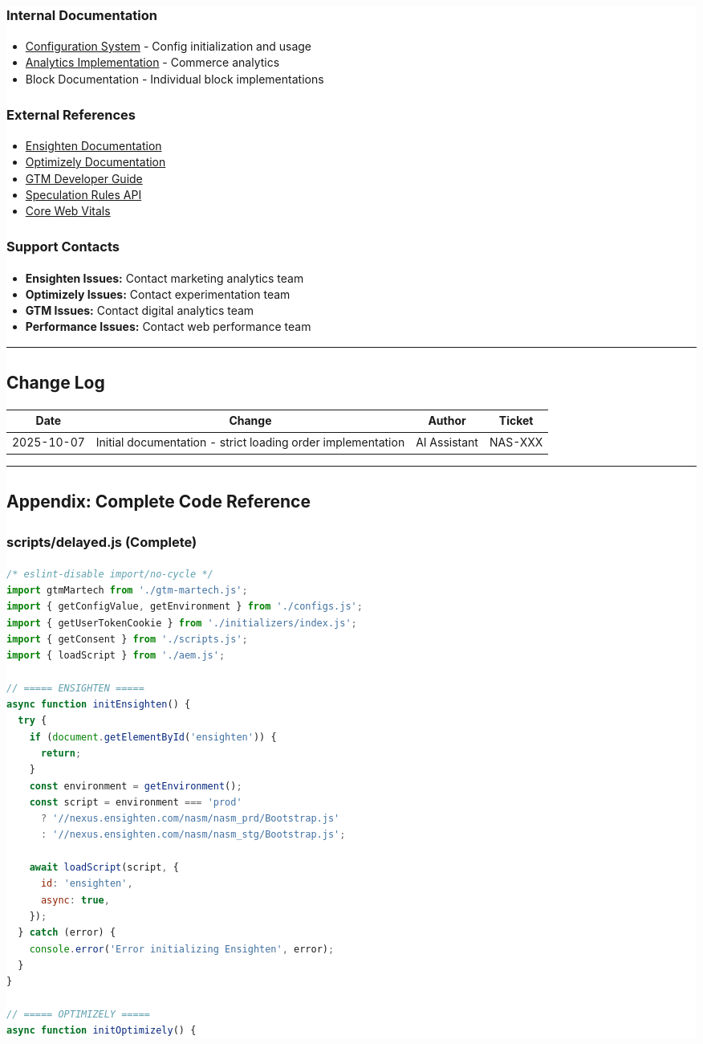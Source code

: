 ### Internal Documentation
- [Configuration System](./config.md) - Config initialization and usage
- [Analytics Implementation](./adobe-commerce-live-search-implementation.md) - Commerce analytics
- Block Documentation - Individual block implementations

### External References
- [Ensighten Documentation](https://success.ensighten.com/)
- [Optimizely Documentation](https://docs.developers.optimizely.com/)
- [GTM Developer Guide](https://developers.google.com/tag-platform/tag-manager)
- [Speculation Rules API](https://developer.mozilla.org/en-US/docs/Web/API/Speculation_Rules_API)
- [Core Web Vitals](https://web.dev/vitals/)

### Support Contacts
- **Ensighten Issues:** Contact marketing analytics team
- **Optimizely Issues:** Contact experimentation team
- **GTM Issues:** Contact digital analytics team
- **Performance Issues:** Contact web performance team

---

## Change Log

| Date | Change | Author | Ticket |
|------|--------|--------|--------|
| 2025-10-07 | Initial documentation - strict loading order implementation | AI Assistant | NAS-XXX |

---

## Appendix: Complete Code Reference

### scripts/delayed.js (Complete)
```javascript
/* eslint-disable import/no-cycle */
import gtmMartech from './gtm-martech.js';
import { getConfigValue, getEnvironment } from './configs.js';
import { getUserTokenCookie } from './initializers/index.js';
import { getConsent } from './scripts.js';
import { loadScript } from './aem.js';

// ===== ENSIGHTEN =====
async function initEnsighten() {
  try {
    if (document.getElementById('ensighten')) {
      return;
    }
    const environment = getEnvironment();
    const script = environment === 'prod'
      ? '//nexus.ensighten.com/nasm/nasm_prd/Bootstrap.js'
      : '//nexus.ensighten.com/nasm/nasm_stg/Bootstrap.js';

    await loadScript(script, {
      id: 'ensighten',
      async: true,
    });
  } catch (error) {
    console.error('Error initializing Ensighten', error);
  }
}

// ===== OPTIMIZELY =====
async function initOptimizely() {
```